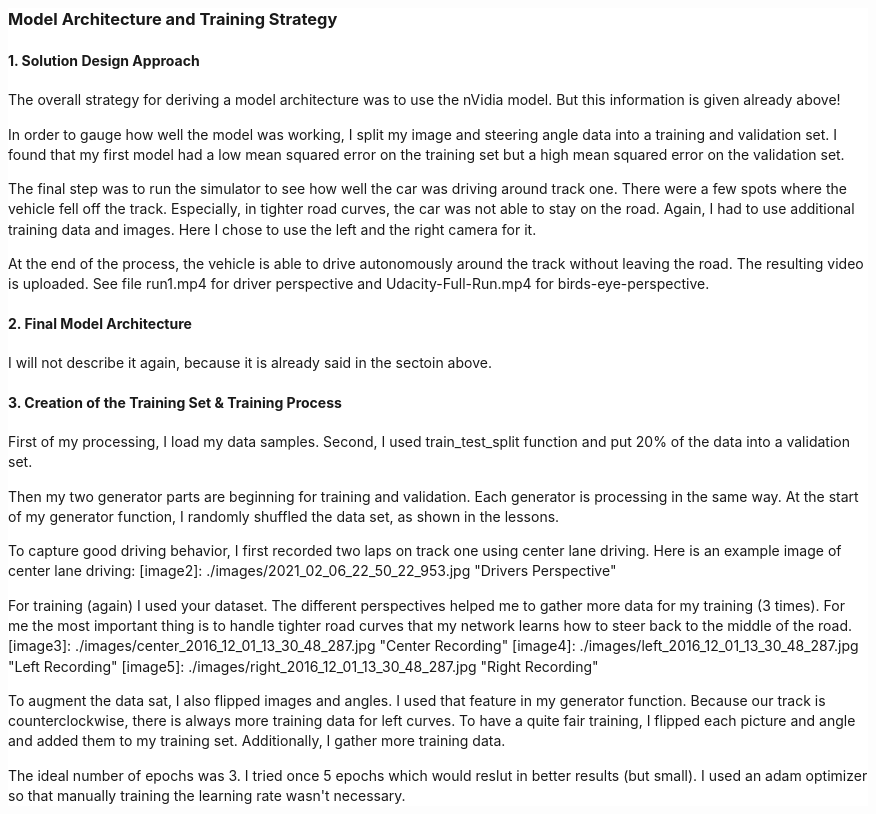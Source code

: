 
### Model Architecture and Training Strategy

#### 1. Solution Design Approach

The overall strategy for deriving a model architecture was to use the nVidia model. But this information is given already above!

In order to gauge how well the model was working, I split my image and steering angle data into a training and validation set. 
I found that my first model had a low mean squared error on the training set but a high mean squared error on the validation set. 


The final step was to run the simulator to see how well the car was driving around track one. 
There were a few spots where the vehicle fell off the track.
Especially, in tighter road curves, the car was not able to stay on the road. Again, I had to use additional training data and images.
Here I chose to use the left and the right camera for it.

At the end of the process, the vehicle is able to drive autonomously around the track without leaving the road.
The resulting video is uploaded. See file run1.mp4 for driver perspective and Udacity-Full-Run.mp4 for birds-eye-perspective.

#### 2. Final Model Architecture
I will not describe it again, because it is already said in the sectoin above.


#### 3. Creation of the Training Set & Training Process

First of my processing, I load my data samples.
Second, I used train_test_split function and put 20% of the data into a validation set. 
 
Then my two generator parts are beginning for training and validation. Each generator is processing in the same way.
At the start of my generator function, I randomly shuffled the data set, as shown in the lessons.

To capture good driving behavior, I first recorded two laps on track one using center lane driving. 
Here is an example image of center lane driving:
[image2]: ./images/2021_02_06_22_50_22_953.jpg "Drivers Perspective"

For training (again) I used your dataset. The different perspectives helped me to gather more data for my training (3 times).
For me the most important thing is to handle tighter road curves that my network learns how to steer back to the middle of the road.
[image3]: ./images/center_2016_12_01_13_30_48_287.jpg "Center Recording"
[image4]: ./images/left_2016_12_01_13_30_48_287.jpg "Left Recording"
[image5]: ./images/right_2016_12_01_13_30_48_287.jpg "Right Recording"

To augment the data sat, I also flipped images and angles.
I used that feature in my generator function. Because our track is counterclockwise, there is always more training data for left curves.
To have a quite fair training, I flipped each picture and angle and added them to my training set.
Additionally, I gather more training data.

The ideal number of epochs was 3. I tried once 5 epochs which would reslut in better results (but small).
I used an adam optimizer so that manually training the learning rate wasn't necessary.



[image1]: ./images/nVidia_net.png "nVidia NET"
